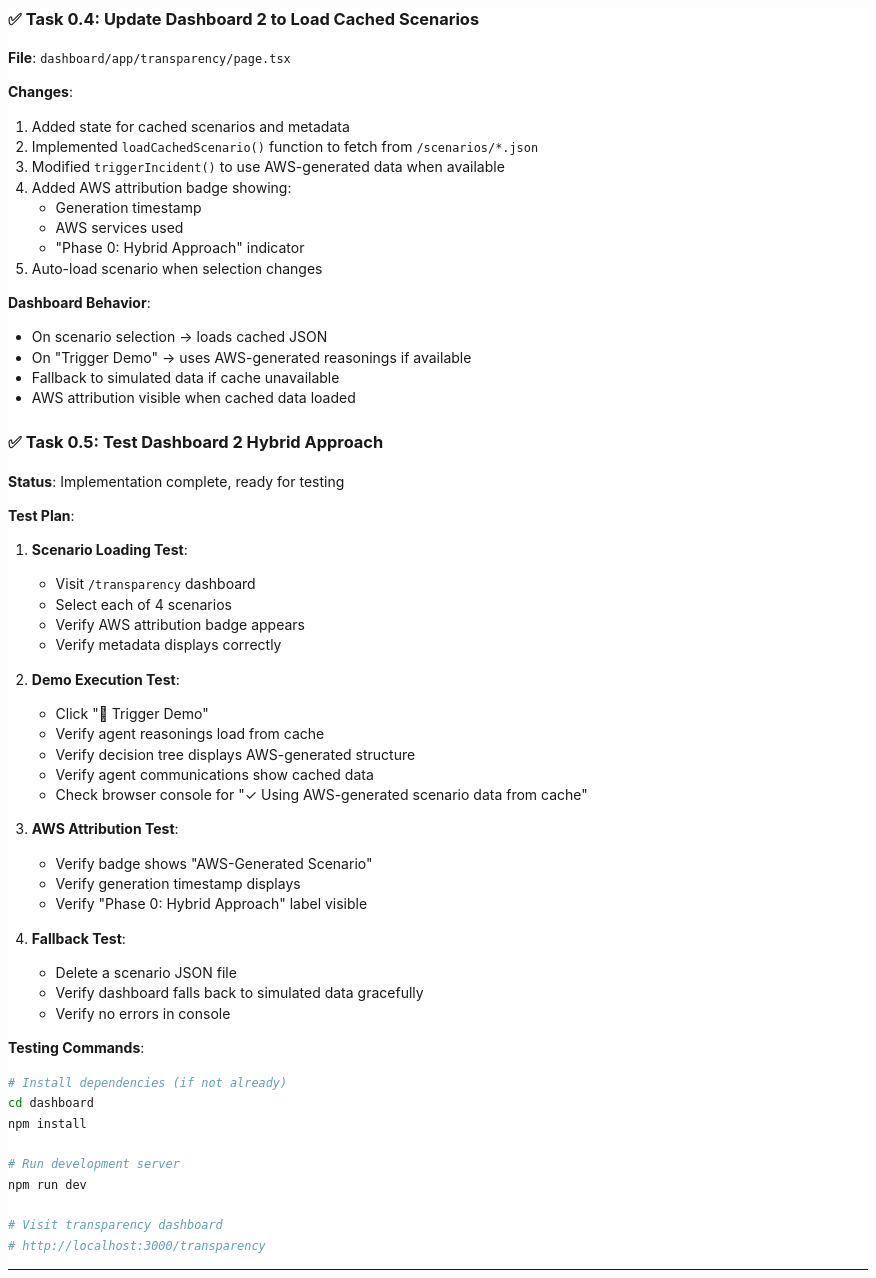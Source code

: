 ### ✅ Task 0.4: Update Dashboard 2 to Load Cached Scenarios

**File**: `dashboard/app/transparency/page.tsx`

**Changes**:

1. Added state for cached scenarios and metadata
2. Implemented `loadCachedScenario()` function to fetch from `/scenarios/*.json`
3. Modified `triggerIncident()` to use AWS-generated data when available
4. Added AWS attribution badge showing:
   - Generation timestamp
   - AWS services used
   - "Phase 0: Hybrid Approach" indicator
5. Auto-load scenario when selection changes

**Dashboard Behavior**:

- On scenario selection → loads cached JSON
- On "Trigger Demo" → uses AWS-generated reasonings if available
- Fallback to simulated data if cache unavailable
- AWS attribution visible when cached data loaded

### ✅ Task 0.5: Test Dashboard 2 Hybrid Approach

**Status**: Implementation complete, ready for testing

**Test Plan**:

1. **Scenario Loading Test**:

   - Visit `/transparency` dashboard
   - Select each of 4 scenarios
   - Verify AWS attribution badge appears
   - Verify metadata displays correctly

2. **Demo Execution Test**:

   - Click "🚨 Trigger Demo"
   - Verify agent reasonings load from cache
   - Verify decision tree displays AWS-generated structure
   - Verify agent communications show cached data
   - Check browser console for "✓ Using AWS-generated scenario data from cache"

3. **AWS Attribution Test**:

   - Verify badge shows "AWS-Generated Scenario"
   - Verify generation timestamp displays
   - Verify "Phase 0: Hybrid Approach" label visible

4. **Fallback Test**:
   - Delete a scenario JSON file
   - Verify dashboard falls back to simulated data gracefully
   - Verify no errors in console

**Testing Commands**:

```bash
# Install dependencies (if not already)
cd dashboard
npm install

# Run development server
npm run dev

# Visit transparency dashboard
# http://localhost:3000/transparency
```

---